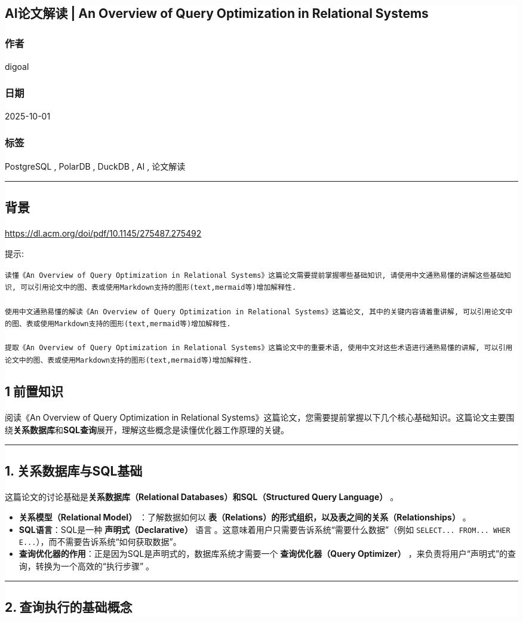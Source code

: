 ## AI论文解读 | An Overview of Query Optimization in Relational Systems
        
### 作者        
digoal        
        
### 日期        
2025-10-01       
        
### 标签        
PostgreSQL , PolarDB , DuckDB , AI , 论文解读        
        
----        
        
## 背景  
      
https://dl.acm.org/doi/pdf/10.1145/275487.275492        
  
提示:          
```          
读懂《An Overview of Query Optimization in Relational Systems》这篇论文需要提前掌握哪些基础知识, 请使用中文通熟易懂的讲解这些基础知识, 可以引用论文中的图、表或使用Markdown支持的图形(text,mermaid等)增加解释性. 
  
使用中文通熟易懂的解读《An Overview of Query Optimization in Relational Systems》这篇论文, 其中的关键内容请着重讲解, 可以引用论文中的图、表或使用Markdown支持的图形(text,mermaid等)增加解释性. 
  
提取《An Overview of Query Optimization in Relational Systems》这篇论文中的重要术语, 使用中文对这些术语进行通熟易懂的讲解, 可以引用论文中的图、表或使用Markdown支持的图形(text,mermaid等)增加解释性. 
```     
  
## 1 前置知识 
  
阅读《An Overview of Query Optimization in Relational Systems》这篇论文，您需要提前掌握以下几个核心基础知识。这篇论文主要围绕**关系数据库**和**SQL查询**展开，理解这些概念是读懂优化器工作原理的关键。

-----

## 1\. 关系数据库与SQL基础

这篇论文的讨论基础是**关系数据库（Relational Databases）和SQL（Structured Query Language）** 。

  * **关系模型（Relational Model）** ：了解数据如何以 **表（Relations）的形式组织，以及表之间的关系（Relationships）** 。
  * **SQL语言**：SQL是一种 **声明式（Declarative）** 语言 。这意味着用户只需要告诉系统“需要什么数据”（例如 `SELECT... FROM... WHERE...`），而不需要告诉系统“如何获取数据”。
  * **查询优化器的作用**：正是因为SQL是声明式的，数据库系统才需要一个 **查询优化器（Query Optimizer）** ，来负责将用户“声明式”的查询，转换为一个高效的“执行步骤” 。

-----

## 2\. 查询执行的基础概念
